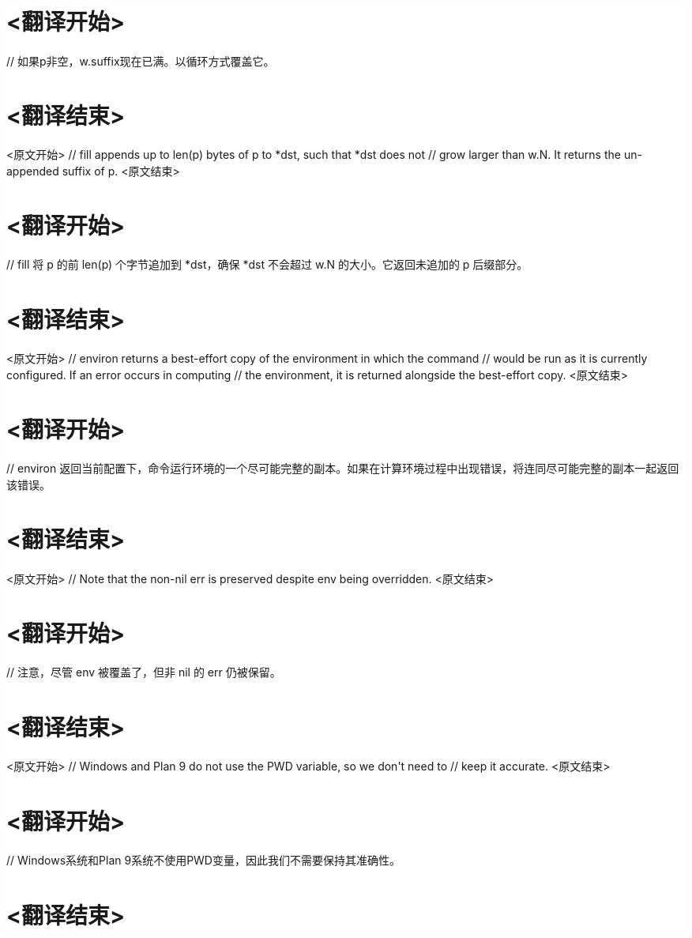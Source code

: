 # <翻译开始>
// 如果p非空，w.suffix现在已满。以循环方式覆盖它。
# <翻译结束>


<原文开始>
// fill appends up to len(p) bytes of p to *dst, such that *dst does not
// grow larger than w.N. It returns the un-appended suffix of p.
<原文结束>

# <翻译开始>
// fill 将 p 的前 len(p) 个字节追加到 *dst，确保 *dst 不会超过 w.N 的大小。它返回未追加的 p 后缀部分。
# <翻译结束>


<原文开始>
// environ returns a best-effort copy of the environment in which the command
// would be run as it is currently configured. If an error occurs in computing
// the environment, it is returned alongside the best-effort copy.
<原文结束>

# <翻译开始>
// environ 返回当前配置下，命令运行环境的一个尽可能完整的副本。如果在计算环境过程中出现错误，将连同尽可能完整的副本一起返回该错误。
# <翻译结束>


<原文开始>
// Note that the non-nil err is preserved despite env being overridden.
<原文结束>

# <翻译开始>
// 注意，尽管 env 被覆盖了，但非 nil 的 err 仍被保留。
# <翻译结束>


<原文开始>
				// Windows and Plan 9 do not use the PWD variable, so we don't need to
				// keep it accurate.
<原文结束>

# <翻译开始>
// Windows系统和Plan 9系统不使用PWD变量，因此我们不需要保持其准确性。
# <翻译结束>
